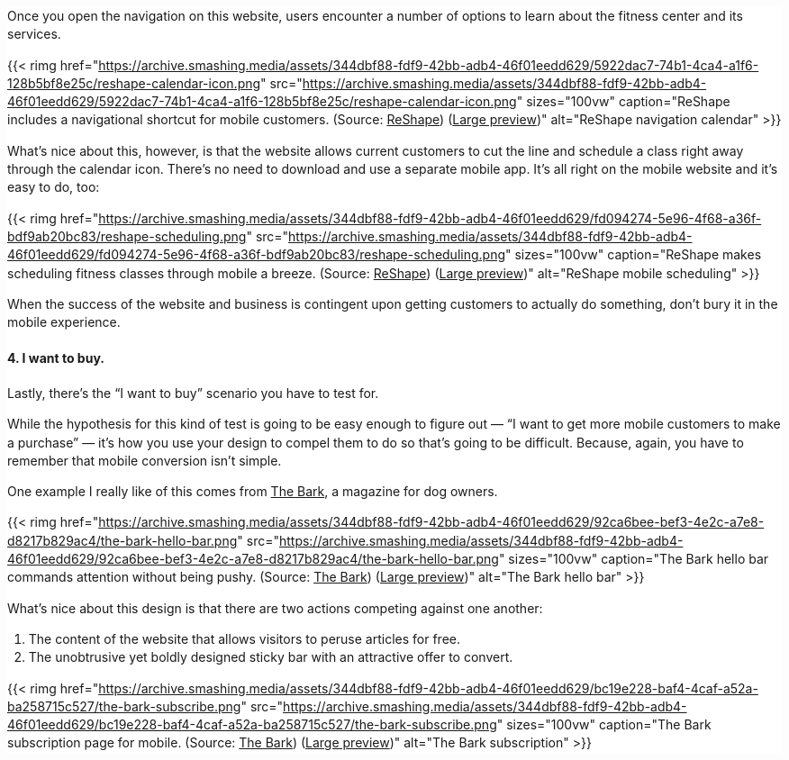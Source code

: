 <p>Once you open the navigation on this website, users encounter a number of options to learn about the fitness center and its services.</p>

{{< rimg href="https://archive.smashing.media/assets/344dbf88-fdf9-42bb-adb4-46f01eedd629/5922dac7-74b1-4ca4-a1f6-128b5bf8e25c/reshape-calendar-icon.png" src="https://archive.smashing.media/assets/344dbf88-fdf9-42bb-adb4-46f01eedd629/5922dac7-74b1-4ca4-a1f6-128b5bf8e25c/reshape-calendar-icon.png" sizes="100vw" caption="ReShape includes a navigational shortcut for mobile customers. (Source: <a href='https://reshape.pl/'>ReShape</a>) (<a href='https://archive.smashing.media/assets/344dbf88-fdf9-42bb-adb4-46f01eedd629/5922dac7-74b1-4ca4-a1f6-128b5bf8e25c/reshape-calendar-icon.png'>Large preview</a>)" alt="ReShape navigation calendar" >}}

<p>What’s nice about this, however, is that the website allows current customers to cut the line and schedule a class right away through the calendar icon. There’s no need to download and use a separate mobile app. It’s all right on the mobile website and it’s easy to do, too:</p>

{{< rimg href="https://archive.smashing.media/assets/344dbf88-fdf9-42bb-adb4-46f01eedd629/fd094274-5e96-4f68-a36f-bdf9ab20bc83/reshape-scheduling.png" src="https://archive.smashing.media/assets/344dbf88-fdf9-42bb-adb4-46f01eedd629/fd094274-5e96-4f68-a36f-bdf9ab20bc83/reshape-scheduling.png" sizes="100vw" caption="ReShape makes scheduling fitness classes through mobile a breeze. (Source: <a href='https://reshape.pl/'>ReShape</a>) (<a href='https://archive.smashing.media/assets/344dbf88-fdf9-42bb-adb4-46f01eedd629/fd094274-5e96-4f68-a36f-bdf9ab20bc83/reshape-scheduling.png'>Large preview</a>)" alt="ReShape mobile scheduling" >}}

<p>When the success of the website and business is contingent upon getting customers to actually do something, don’t bury it in the mobile experience.</p>

#### 4. I want to buy.

<p>Lastly, there’s the “I want to buy” scenario you have to test for.</p>

<p>While the hypothesis for this kind of test is going to be easy enough to figure out &mdash; “I want to get more mobile customers to make a purchase” &mdash; it’s how you use your design to compel them to do so that’s going to be difficult. Because, again, you have to remember that mobile conversion isn’t simple.</p>

<p>One example I really like of this comes from <a href="https://thebark.com/">The Bark</a>, a magazine for dog owners.</p>

{{< rimg href="https://archive.smashing.media/assets/344dbf88-fdf9-42bb-adb4-46f01eedd629/92ca6bee-bef3-4e2c-a7e8-d8217b829ac4/the-bark-hello-bar.png" src="https://archive.smashing.media/assets/344dbf88-fdf9-42bb-adb4-46f01eedd629/92ca6bee-bef3-4e2c-a7e8-d8217b829ac4/the-bark-hello-bar.png" sizes="100vw" caption="The Bark hello bar commands attention without being pushy. (Source: <a href='https://thebark.com/'>The Bark</a>) (<a href='https://archive.smashing.media/assets/344dbf88-fdf9-42bb-adb4-46f01eedd629/92ca6bee-bef3-4e2c-a7e8-d8217b829ac4/the-bark-hello-bar.png'>Large preview</a>)" alt="The Bark hello bar" >}}

<p>What’s nice about this design is that there are two actions competing against one another:</p>

<ol>
<li>The content of the website that allows visitors to peruse articles for free.</li>
<li>The unobtrusive yet boldly designed  sticky bar with an attractive offer to convert.</li>
</ol>

{{< rimg href="https://archive.smashing.media/assets/344dbf88-fdf9-42bb-adb4-46f01eedd629/bc19e228-baf4-4caf-a52a-ba258715c527/the-bark-subscribe.png" src="https://archive.smashing.media/assets/344dbf88-fdf9-42bb-adb4-46f01eedd629/bc19e228-baf4-4caf-a52a-ba258715c527/the-bark-subscribe.png" sizes="100vw" caption="The Bark subscription page for mobile. (Source: <a href='https://thebark.com/'>The Bark</a>) (<a href='https://archive.smashing.media/assets/344dbf88-fdf9-42bb-adb4-46f01eedd629/bc19e228-baf4-4caf-a52a-ba258715c527/the-bark-subscribe.png'>Large preview</a>)" alt="The Bark subscription" >}}
